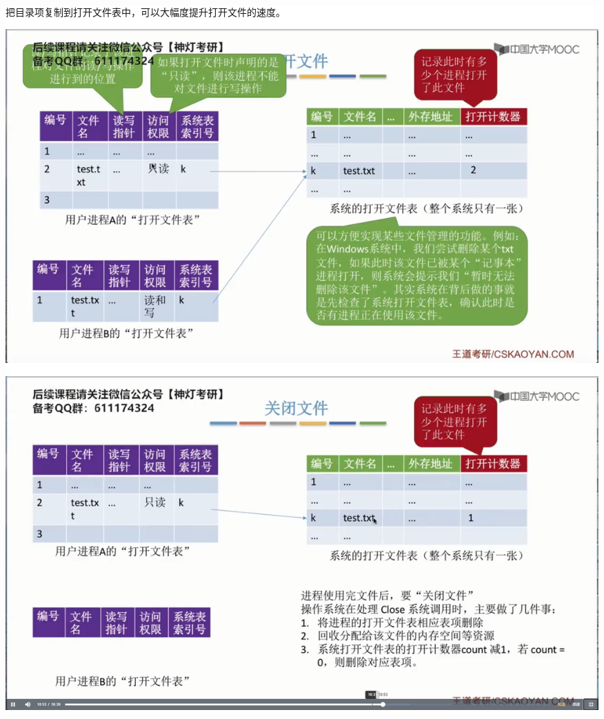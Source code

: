 把目录项复制到打开文件表中，可以大幅度提升打开文件的速度。

![image.png](%E7%AC%AC%E5%9B%9B%E7%AB%A0-%E6%96%87%E4%BB%B6%E7%B3%BB%E7%BB%9F%202a25ffc2-f9c2-45c9-bf45-1fabc74e2225/image%2091.png)

![image.png](%E7%AC%AC%E5%9B%9B%E7%AB%A0-%E6%96%87%E4%BB%B6%E7%B3%BB%E7%BB%9F%202a25ffc2-f9c2-45c9-bf45-1fabc74e2225/image%2092.png)
